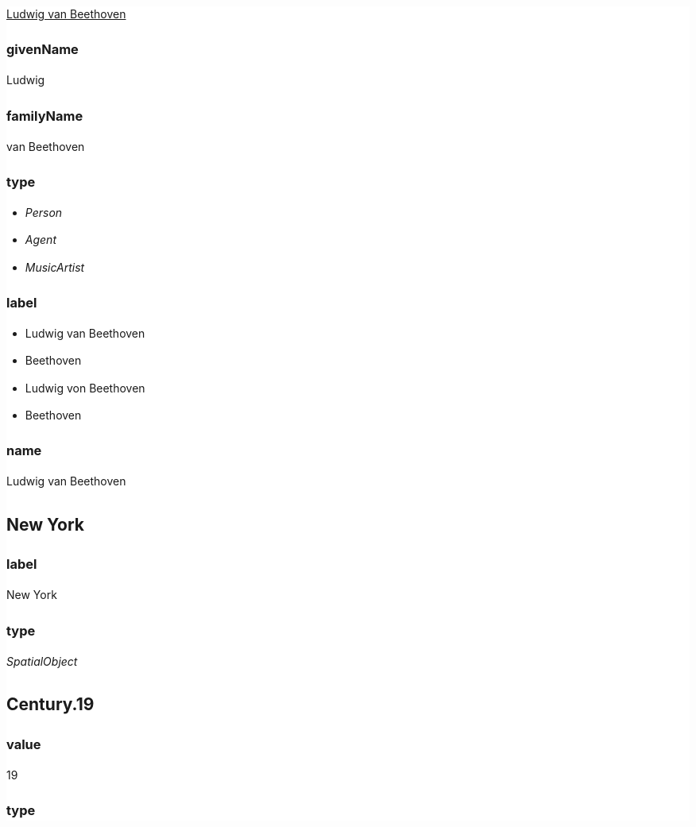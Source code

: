 [Ludwig van Beethoven](#Ludwig-van-Beethoven)

### givenName


Ludwig

### familyName


van Beethoven

### type

 - *Person*

 - *Agent*

 - *MusicArtist*

### label

 - Ludwig van Beethoven

 - Beethoven

 - Ludwig von Beethoven

 - Beethoven

### name


Ludwig van Beethoven

## New York

### label


New York

### type


*SpatialObject*

## Century.19

### value


19

### type


